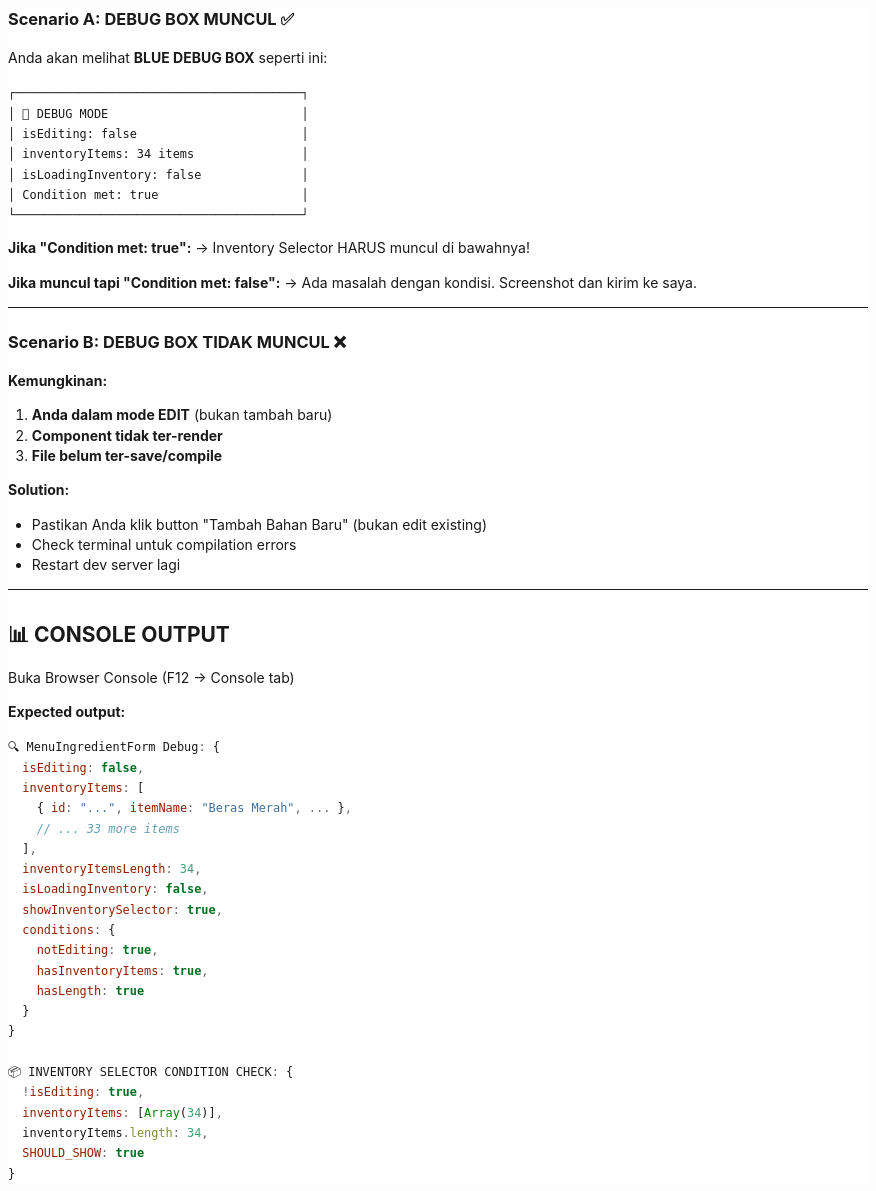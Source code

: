 ### Scenario A: DEBUG BOX MUNCUL ✅

Anda akan melihat **BLUE DEBUG BOX** seperti ini:

```
┌────────────────────────────────────────┐
│ 🐛 DEBUG MODE                           │
│ isEditing: false                       │
│ inventoryItems: 34 items               │
│ isLoadingInventory: false              │
│ Condition met: true                    │
└────────────────────────────────────────┘
```

**Jika "Condition met: true":**
→ Inventory Selector HARUS muncul di bawahnya!

**Jika muncul tapi "Condition met: false":**
→ Ada masalah dengan kondisi. Screenshot dan kirim ke saya.

---

### Scenario B: DEBUG BOX TIDAK MUNCUL ❌

**Kemungkinan:**
1. **Anda dalam mode EDIT** (bukan tambah baru)
2. **Component tidak ter-render**
3. **File belum ter-save/compile**

**Solution:**
- Pastikan Anda klik button "Tambah Bahan Baru" (bukan edit existing)
- Check terminal untuk compilation errors
- Restart dev server lagi

---

## 📊 CONSOLE OUTPUT

Buka Browser Console (F12 → Console tab)

**Expected output:**

```javascript
🔍 MenuIngredientForm Debug: {
  isEditing: false,
  inventoryItems: [
    { id: "...", itemName: "Beras Merah", ... },
    // ... 33 more items
  ],
  inventoryItemsLength: 34,
  isLoadingInventory: false,
  showInventorySelector: true,
  conditions: {
    notEditing: true,
    hasInventoryItems: true,
    hasLength: true
  }
}

📦 INVENTORY SELECTOR CONDITION CHECK: {
  !isEditing: true,
  inventoryItems: [Array(34)],
  inventoryItems.length: 34,
  SHOULD_SHOW: true
}
```

